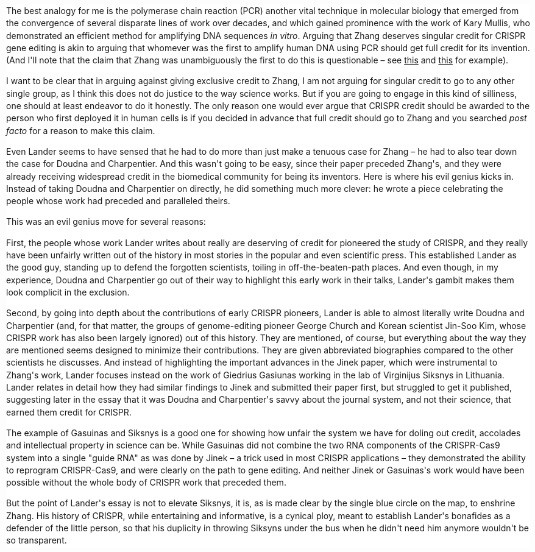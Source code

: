The best analogy for me is the polymerase chain reaction (PCR) another vital technique in molecular biology that emerged from the convergence of several disparate lines of work over decades, and which gained prominence with the work of Kary Mullis, who demonstrated an efficient method for amplifying DNA sequences _in vitro_. Arguing that Zhang deserves singular credit for CRISPR gene editing is akin to arguing that whomever was the first to amplify human DNA using PCR should get full credit for its invention. (And I'll note that the claim that Zhang was unambiguously the first to do this is questionable – see [this](http://classic.sciencemag.org/content/339/6121/823.full) and [this](http://www.nature.com/nbt/journal/v31/n3/full/nbt.2507.html) for example).

I want to be clear that in arguing against giving exclusive credit to Zhang, I am not arguing for singular credit to go to any other single group, as I think this does not do justice to the way science works. But if you are going to engage in this kind of silliness, one should at least endeavor to do it honestly. The only reason one would ever argue that CRISPR credit should be awarded to the person who first deployed it in human cells is if you decided in advance that full credit should go to Zhang and you searched _post facto_ for a reason to make this claim.

Even Lander seems to have sensed that he had to do more than just make a tenuous case for Zhang – he had to also tear down the case for Doudna and Charpentier. And this wasn't going to be easy, since their paper preceded Zhang's, and they were already receiving widespread credit in the biomedical community for being its inventors. Here is where his evil genius kicks in. Instead of taking Doudna and Charpentier on directly, he did something much more clever: he wrote a piece celebrating the people whose work had preceded and paralleled theirs.

This was an evil genius move for several reasons:

First, the people whose work Lander writes about really are deserving of credit for pioneered the study of CRISPR, and they really have been unfairly written out of the history in most stories in the popular and even scientific press. This established Lander as the good guy, standing up to defend the forgotten scientists, toiling in off-the-beaten-path places. And even though, in my experience, Doudna and Charpentier go out of their way to highlight this early work in their talks, Lander's gambit makes them look complicit in the exclusion.

Second, by going into depth about the contributions of early CRISPR pioneers, Lander is able to almost literally write Doudna and Charpentier (and, for that matter, the groups of genome-editing pioneer George Church and Korean scientist Jin-Soo Kim, whose CRISPR work has also been largely ignored) out of this history. They are mentioned, of course, but everything about the way they are mentioned seems designed to minimize their contributions. They are given abbreviated biographies compared to the other scientists he discusses. And instead of highlighting the important advances in the Jinek paper, which were instrumental to Zhang's work, Lander focuses instead on the work of Giedrius Gasiunas working in the lab of Virginijus Siksnys in Lithuania. Lander relates in detail how they had similar findings to Jinek and submitted their paper first, but struggled to get it published, suggesting later in the essay that it was Doudna and Charpentier's savvy about the journal system, and not their science, that earned them credit for CRISPR.

The example of Gasuinas and Siksnys is a good one for showing how unfair the system we have for doling out credit, accolades and intellectual property in science can be. While Gasuinas did not combine the two RNA components of the CRISPR-Cas9 system into a single "guide RNA" as was done by Jinek – a trick used in most CRISPR applications – they demonstrated the ability to reprogram CRISPR-Cas9, and were clearly on the path to gene editing. And neither Jinek or Gasuinas's work would have been possible without the whole body of CRISPR work that preceded them.

But the point of Lander's essay is not to elevate Siksnys, it is, as is made clear by the single blue circle on the map, to enshrine Zhang. His history of CRISPR, while entertaining and informative, is a cynical ploy, meant to establish Lander's bonafides as a defender of the little person, so that his duplicity in throwing Siksyns under the bus when he didn't need him anymore wouldn't be so transparent.
